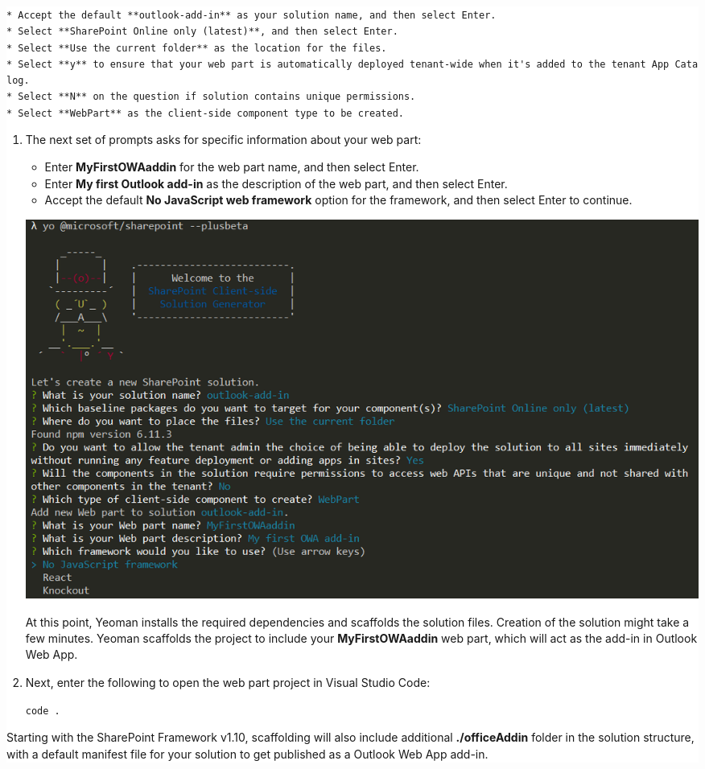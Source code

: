     * Accept the default **outlook-add-in** as your solution name, and then select Enter.
    * Select **SharePoint Online only (latest)**, and then select Enter.
    * Select **Use the current folder** as the location for the files.
    * Select **y** to ensure that your web part is automatically deployed tenant-wide when it's added to the tenant App Catalog.
    * Select **N** on the question if solution contains unique permissions.
    * Select **WebPart** as the client-side component type to be created.

1. The next set of prompts asks for specific information about your web part:

    * Enter **MyFirstOWAaddin** for the web part name, and then select Enter.
    * Enter **My first Outlook add-in** as the description of the web part, and then select Enter.
    * Accept the default **No JavaScript web framework** option for the framework, and then select Enter to continue.

    ![Yeoman prompts](../../../images/add-in-yeoman.png)

    At this point, Yeoman installs the required dependencies and scaffolds the solution files. Creation of the solution might take a few minutes. Yeoman scaffolds the project to include your **MyFirstOWAaddin** web part, which will act as the add-in in Outlook Web App.

1. Next, enter the following to open the web part project in Visual Studio Code:

    ```console
    code .
    ```

Starting with the SharePoint Framework v1.10, scaffolding will also include additional **./officeAddin** folder in the solution structure, with a default manifest file for your solution to get published as a Outlook Web App add-in.
